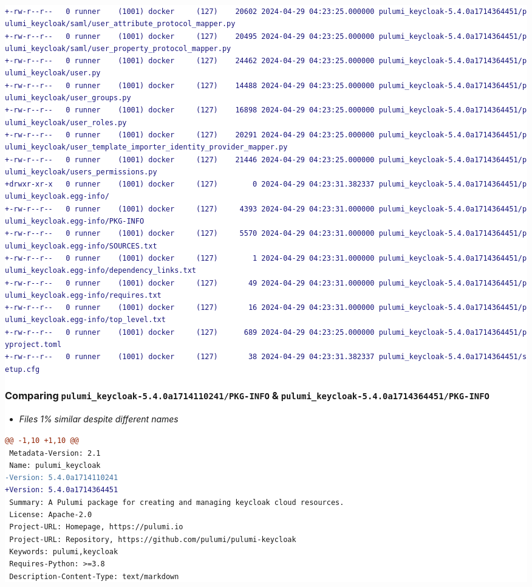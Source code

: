 ```diff
+-rw-r--r--   0 runner    (1001) docker     (127)    20602 2024-04-29 04:23:25.000000 pulumi_keycloak-5.4.0a1714364451/pulumi_keycloak/saml/user_attribute_protocol_mapper.py
+-rw-r--r--   0 runner    (1001) docker     (127)    20495 2024-04-29 04:23:25.000000 pulumi_keycloak-5.4.0a1714364451/pulumi_keycloak/saml/user_property_protocol_mapper.py
+-rw-r--r--   0 runner    (1001) docker     (127)    24462 2024-04-29 04:23:25.000000 pulumi_keycloak-5.4.0a1714364451/pulumi_keycloak/user.py
+-rw-r--r--   0 runner    (1001) docker     (127)    14488 2024-04-29 04:23:25.000000 pulumi_keycloak-5.4.0a1714364451/pulumi_keycloak/user_groups.py
+-rw-r--r--   0 runner    (1001) docker     (127)    16898 2024-04-29 04:23:25.000000 pulumi_keycloak-5.4.0a1714364451/pulumi_keycloak/user_roles.py
+-rw-r--r--   0 runner    (1001) docker     (127)    20291 2024-04-29 04:23:25.000000 pulumi_keycloak-5.4.0a1714364451/pulumi_keycloak/user_template_importer_identity_provider_mapper.py
+-rw-r--r--   0 runner    (1001) docker     (127)    21446 2024-04-29 04:23:25.000000 pulumi_keycloak-5.4.0a1714364451/pulumi_keycloak/users_permissions.py
+drwxr-xr-x   0 runner    (1001) docker     (127)        0 2024-04-29 04:23:31.382337 pulumi_keycloak-5.4.0a1714364451/pulumi_keycloak.egg-info/
+-rw-r--r--   0 runner    (1001) docker     (127)     4393 2024-04-29 04:23:31.000000 pulumi_keycloak-5.4.0a1714364451/pulumi_keycloak.egg-info/PKG-INFO
+-rw-r--r--   0 runner    (1001) docker     (127)     5570 2024-04-29 04:23:31.000000 pulumi_keycloak-5.4.0a1714364451/pulumi_keycloak.egg-info/SOURCES.txt
+-rw-r--r--   0 runner    (1001) docker     (127)        1 2024-04-29 04:23:31.000000 pulumi_keycloak-5.4.0a1714364451/pulumi_keycloak.egg-info/dependency_links.txt
+-rw-r--r--   0 runner    (1001) docker     (127)       49 2024-04-29 04:23:31.000000 pulumi_keycloak-5.4.0a1714364451/pulumi_keycloak.egg-info/requires.txt
+-rw-r--r--   0 runner    (1001) docker     (127)       16 2024-04-29 04:23:31.000000 pulumi_keycloak-5.4.0a1714364451/pulumi_keycloak.egg-info/top_level.txt
+-rw-r--r--   0 runner    (1001) docker     (127)      689 2024-04-29 04:23:25.000000 pulumi_keycloak-5.4.0a1714364451/pyproject.toml
+-rw-r--r--   0 runner    (1001) docker     (127)       38 2024-04-29 04:23:31.382337 pulumi_keycloak-5.4.0a1714364451/setup.cfg
```

### Comparing `pulumi_keycloak-5.4.0a1714110241/PKG-INFO` & `pulumi_keycloak-5.4.0a1714364451/PKG-INFO`

 * *Files 1% similar despite different names*

```diff
@@ -1,10 +1,10 @@
 Metadata-Version: 2.1
 Name: pulumi_keycloak
-Version: 5.4.0a1714110241
+Version: 5.4.0a1714364451
 Summary: A Pulumi package for creating and managing keycloak cloud resources.
 License: Apache-2.0
 Project-URL: Homepage, https://pulumi.io
 Project-URL: Repository, https://github.com/pulumi/pulumi-keycloak
 Keywords: pulumi,keycloak
 Requires-Python: >=3.8
 Description-Content-Type: text/markdown
```
